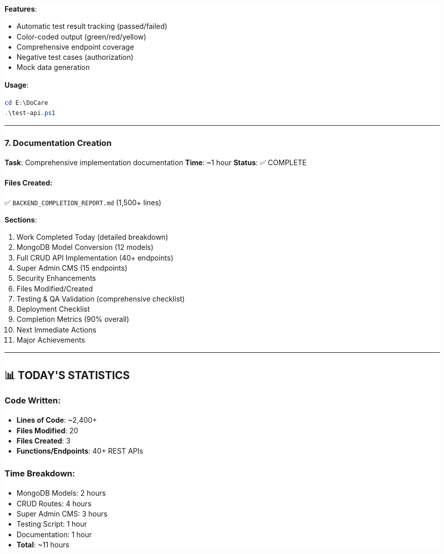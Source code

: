**Features**:
- Automatic test result tracking (passed/failed)
- Color-coded output (green/red/yellow)
- Comprehensive endpoint coverage
- Negative test cases (authorization)
- Mock data generation

**Usage**:
```powershell
cd E:\DoCare
.\test-api.ps1
```

---

### 7. Documentation Creation
**Task**: Comprehensive implementation documentation
**Time**: ~1 hour
**Status**: ✅ COMPLETE

#### Files Created:
✅ `BACKEND_COMPLETION_REPORT.md` (1,500+ lines)

**Sections**:
1. Work Completed Today (detailed breakdown)
2. MongoDB Model Conversion (12 models)
3. Full CRUD API Implementation (40+ endpoints)
4. Super Admin CMS (15 endpoints)
5. Security Enhancements
6. Files Modified/Created
7. Testing & QA Validation (comprehensive checklist)
8. Deployment Checklist
9. Completion Metrics (90% overall)
10. Next Immediate Actions
11. Major Achievements

---

## 📊 TODAY'S STATISTICS

### Code Written:
- **Lines of Code**: ~2,400+
- **Files Modified**: 20
- **Files Created**: 3
- **Functions/Endpoints**: 40+ REST APIs

### Time Breakdown:
- MongoDB Models: 2 hours
- CRUD Routes: 4 hours
- Super Admin CMS: 3 hours
- Testing Script: 1 hour
- Documentation: 1 hour
- **Total**: ~11 hours
